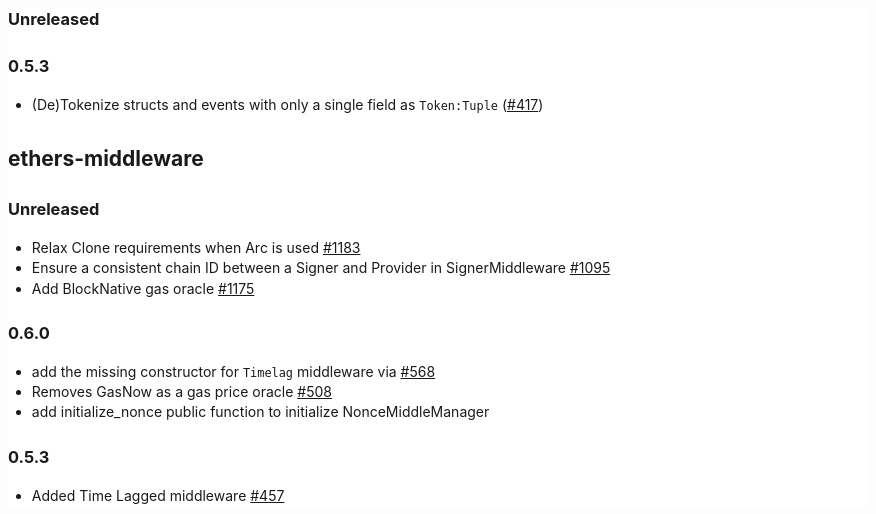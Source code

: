 ### Unreleased

### 0.5.3

-   (De)Tokenize structs and events with only a single field as `Token:Tuple`
    ([#417](https://github.com/gakonst/ethers-rs/pull/417))

## ethers-middleware

### Unreleased

-   Relax Clone requirements when Arc<Middleware> is used
    [#1183](https://github.com/gakonst/ethers-rs/pull/1183)
-   Ensure a consistent chain ID between a Signer and Provider in SignerMiddleware
    [#1095](https://gakonst/ethers-rs/pull/1095)
-   Add BlockNative gas oracle [#1175](https://github.com/gakonst/ethers-rs/pull/1175)

### 0.6.0

-   add the missing constructor for `Timelag` middleware via
    [#568](https://github.com/gakonst/ethers-rs/pull/568)
-   Removes GasNow as a gas price oracle
    [#508](https://github.com/gakonst/ethers-rs/pull/508)
-   add initialize_nonce public function to initialize NonceMiddleManager

### 0.5.3

-   Added Time Lagged middleware
    [#457](https://github.com/gakonst/ethers-rs/pull/457)
